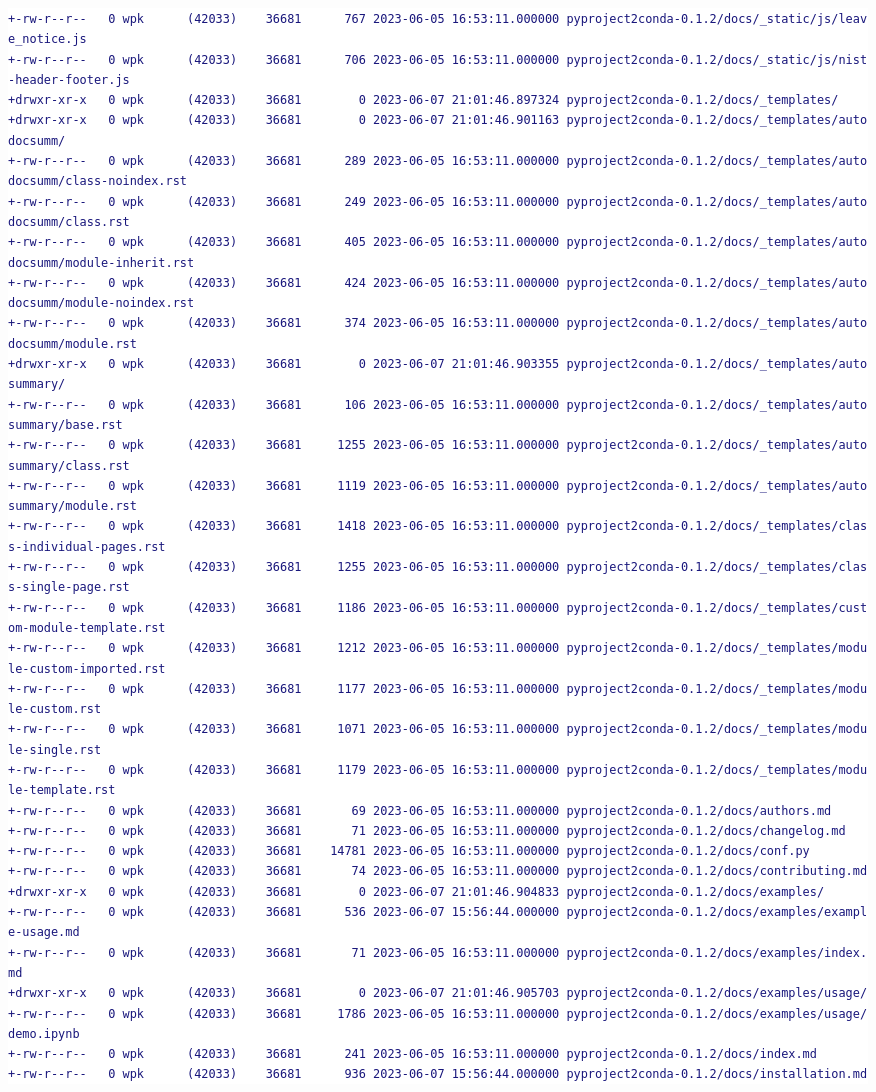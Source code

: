 ```diff
+-rw-r--r--   0 wpk      (42033)    36681      767 2023-06-05 16:53:11.000000 pyproject2conda-0.1.2/docs/_static/js/leave_notice.js
+-rw-r--r--   0 wpk      (42033)    36681      706 2023-06-05 16:53:11.000000 pyproject2conda-0.1.2/docs/_static/js/nist-header-footer.js
+drwxr-xr-x   0 wpk      (42033)    36681        0 2023-06-07 21:01:46.897324 pyproject2conda-0.1.2/docs/_templates/
+drwxr-xr-x   0 wpk      (42033)    36681        0 2023-06-07 21:01:46.901163 pyproject2conda-0.1.2/docs/_templates/autodocsumm/
+-rw-r--r--   0 wpk      (42033)    36681      289 2023-06-05 16:53:11.000000 pyproject2conda-0.1.2/docs/_templates/autodocsumm/class-noindex.rst
+-rw-r--r--   0 wpk      (42033)    36681      249 2023-06-05 16:53:11.000000 pyproject2conda-0.1.2/docs/_templates/autodocsumm/class.rst
+-rw-r--r--   0 wpk      (42033)    36681      405 2023-06-05 16:53:11.000000 pyproject2conda-0.1.2/docs/_templates/autodocsumm/module-inherit.rst
+-rw-r--r--   0 wpk      (42033)    36681      424 2023-06-05 16:53:11.000000 pyproject2conda-0.1.2/docs/_templates/autodocsumm/module-noindex.rst
+-rw-r--r--   0 wpk      (42033)    36681      374 2023-06-05 16:53:11.000000 pyproject2conda-0.1.2/docs/_templates/autodocsumm/module.rst
+drwxr-xr-x   0 wpk      (42033)    36681        0 2023-06-07 21:01:46.903355 pyproject2conda-0.1.2/docs/_templates/autosummary/
+-rw-r--r--   0 wpk      (42033)    36681      106 2023-06-05 16:53:11.000000 pyproject2conda-0.1.2/docs/_templates/autosummary/base.rst
+-rw-r--r--   0 wpk      (42033)    36681     1255 2023-06-05 16:53:11.000000 pyproject2conda-0.1.2/docs/_templates/autosummary/class.rst
+-rw-r--r--   0 wpk      (42033)    36681     1119 2023-06-05 16:53:11.000000 pyproject2conda-0.1.2/docs/_templates/autosummary/module.rst
+-rw-r--r--   0 wpk      (42033)    36681     1418 2023-06-05 16:53:11.000000 pyproject2conda-0.1.2/docs/_templates/class-individual-pages.rst
+-rw-r--r--   0 wpk      (42033)    36681     1255 2023-06-05 16:53:11.000000 pyproject2conda-0.1.2/docs/_templates/class-single-page.rst
+-rw-r--r--   0 wpk      (42033)    36681     1186 2023-06-05 16:53:11.000000 pyproject2conda-0.1.2/docs/_templates/custom-module-template.rst
+-rw-r--r--   0 wpk      (42033)    36681     1212 2023-06-05 16:53:11.000000 pyproject2conda-0.1.2/docs/_templates/module-custom-imported.rst
+-rw-r--r--   0 wpk      (42033)    36681     1177 2023-06-05 16:53:11.000000 pyproject2conda-0.1.2/docs/_templates/module-custom.rst
+-rw-r--r--   0 wpk      (42033)    36681     1071 2023-06-05 16:53:11.000000 pyproject2conda-0.1.2/docs/_templates/module-single.rst
+-rw-r--r--   0 wpk      (42033)    36681     1179 2023-06-05 16:53:11.000000 pyproject2conda-0.1.2/docs/_templates/module-template.rst
+-rw-r--r--   0 wpk      (42033)    36681       69 2023-06-05 16:53:11.000000 pyproject2conda-0.1.2/docs/authors.md
+-rw-r--r--   0 wpk      (42033)    36681       71 2023-06-05 16:53:11.000000 pyproject2conda-0.1.2/docs/changelog.md
+-rw-r--r--   0 wpk      (42033)    36681    14781 2023-06-05 16:53:11.000000 pyproject2conda-0.1.2/docs/conf.py
+-rw-r--r--   0 wpk      (42033)    36681       74 2023-06-05 16:53:11.000000 pyproject2conda-0.1.2/docs/contributing.md
+drwxr-xr-x   0 wpk      (42033)    36681        0 2023-06-07 21:01:46.904833 pyproject2conda-0.1.2/docs/examples/
+-rw-r--r--   0 wpk      (42033)    36681      536 2023-06-07 15:56:44.000000 pyproject2conda-0.1.2/docs/examples/example-usage.md
+-rw-r--r--   0 wpk      (42033)    36681       71 2023-06-05 16:53:11.000000 pyproject2conda-0.1.2/docs/examples/index.md
+drwxr-xr-x   0 wpk      (42033)    36681        0 2023-06-07 21:01:46.905703 pyproject2conda-0.1.2/docs/examples/usage/
+-rw-r--r--   0 wpk      (42033)    36681     1786 2023-06-05 16:53:11.000000 pyproject2conda-0.1.2/docs/examples/usage/demo.ipynb
+-rw-r--r--   0 wpk      (42033)    36681      241 2023-06-05 16:53:11.000000 pyproject2conda-0.1.2/docs/index.md
+-rw-r--r--   0 wpk      (42033)    36681      936 2023-06-07 15:56:44.000000 pyproject2conda-0.1.2/docs/installation.md
```